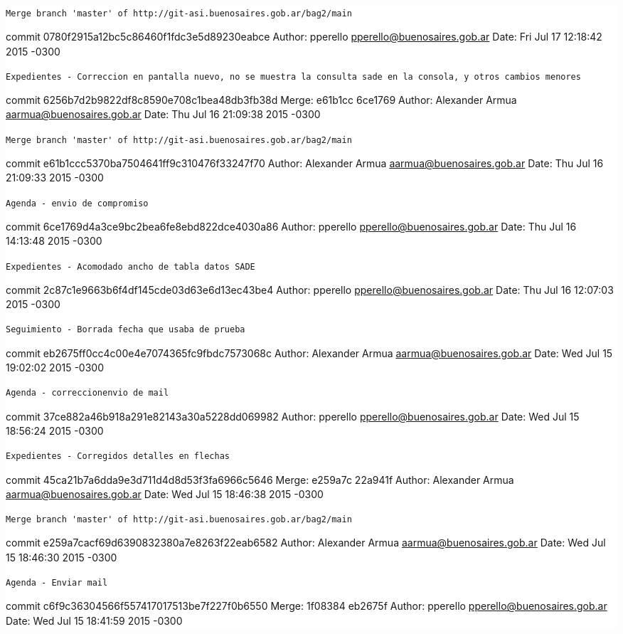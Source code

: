     Merge branch 'master' of http://git-asi.buenosaires.gob.ar/bag2/main

commit 0780f2915a12bc5c86460f1fdc3e5d89230eabce
Author: pperello <pperello@buenosaires.gob.ar>
Date:   Fri Jul 17 12:18:42 2015 -0300

    Expedientes - Correccion en pantalla nuevo, no se muestra la consulta sade en la consola, y otros cambios menores

commit 6256b7d2b9822df8c8590e708c1bea48db3fb38d
Merge: e61b1cc 6ce1769
Author: Alexander Armua <aarmua@buenosaires.gob.ar>
Date:   Thu Jul 16 21:09:38 2015 -0300

    Merge branch 'master' of http://git-asi.buenosaires.gob.ar/bag2/main

commit e61b1ccc5370ba7504641ff9c310476f33247f70
Author: Alexander Armua <aarmua@buenosaires.gob.ar>
Date:   Thu Jul 16 21:09:33 2015 -0300

    Agenda - envio de compromiso

commit 6ce1769d4a3ce9bc2bea6fe8ebd822dce4030a86
Author: pperello <pperello@buenosaires.gob.ar>
Date:   Thu Jul 16 14:13:48 2015 -0300

    Expedientes - Acomodado ancho de tabla datos SADE

commit 2c87c1e9663b6f4df145cde03d63e6d13ec43be4
Author: pperello <pperello@buenosaires.gob.ar>
Date:   Thu Jul 16 12:07:03 2015 -0300

    Seguimiento - Borrada fecha que usaba de prueba

commit eb2675ff0cc4c00e4e7074365fc9fbdc7573068c
Author: Alexander Armua <aarmua@buenosaires.gob.ar>
Date:   Wed Jul 15 19:02:02 2015 -0300

    Agenda - correccionenvio de mail

commit 37ce882a46b918a291e82143a30a5228dd069982
Author: pperello <pperello@buenosaires.gob.ar>
Date:   Wed Jul 15 18:56:24 2015 -0300

    Expedientes - Corregidos detalles en flechas

commit 45ca21b7a6dda9e3d711d4d8d53f3fa6966c5646
Merge: e259a7c 22a941f
Author: Alexander Armua <aarmua@buenosaires.gob.ar>
Date:   Wed Jul 15 18:46:38 2015 -0300

    Merge branch 'master' of http://git-asi.buenosaires.gob.ar/bag2/main

commit e259a7cacf69d6390832380a7e8263f22eab6582
Author: Alexander Armua <aarmua@buenosaires.gob.ar>
Date:   Wed Jul 15 18:46:30 2015 -0300

    Agenda - Enviar mail

commit c6f9c36304566f557417017513be7f227f0b6550
Merge: 1f08384 eb2675f
Author: pperello <pperello@buenosaires.gob.ar>
Date:   Wed Jul 15 18:41:59 2015 -0300

